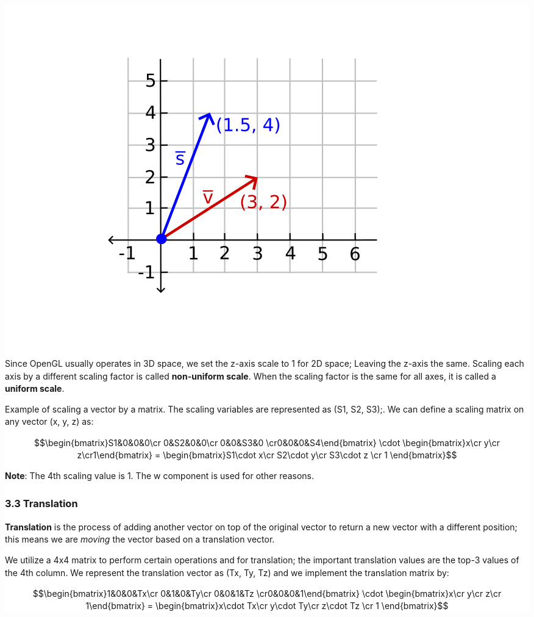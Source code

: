 ![Graph_of_Scaling_a_Vector](./images/7_graph_scaling_a_vector.webp)

Since OpenGL usually operates in 3D space, we set the z-axis scale to 1 for 2D space; Leaving the z-axis the same. Scaling each axis by a different scaling factor is called **non-uniform scale**. When the scaling factor is the same for all axes, it is called a **uniform scale**.

Example of scaling a vector by a matrix. The scaling variables are represented as (S1, S2, S3);. We can define a scaling matrix on any vector (x, y, z) as:

$$\begin{bmatrix}S1&0&0&0\cr 0&S2&0&0\cr 0&0&S3&0 \cr0&0&0&S4\end{bmatrix} \cdot \begin{bmatrix}x\cr y\cr z\cr1\end{bmatrix} = \begin{bmatrix}S1\cdot x\cr S2\cdot y\cr  S3\cdot z \cr 1 \end{bmatrix}$$

**Note**: The 4th scaling value is 1. The w component is used for other reasons.  
### 3.3 Translation
**Translation** is the process of adding another vector on top of the original vector to return a new vector with a different position; this means we are *moving* the vector based on a translation vector. 

We utilize a 4x4 matrix to perform certain operations and for translation; the important translation values are the top-3 values of the 4th column. We represent the translation vector as (Tx, Ty, Tz) and we implement the translation matrix by:

$$\begin{bmatrix}1&0&0&Tx\cr 0&1&0&Ty\cr 0&0&1&Tz \cr0&0&0&1\end{bmatrix} \cdot \begin{bmatrix}x\cr y\cr z\cr 1\end{bmatrix} = \begin{bmatrix}x\cdot Tx\cr y\cdot Ty\cr  z\cdot Tz \cr 1 \end{bmatrix}$$
